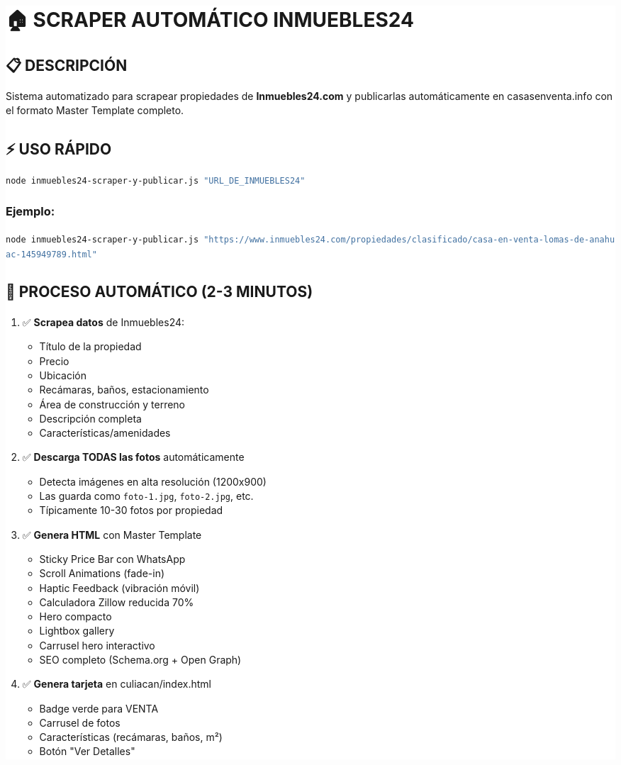 # 🏠 SCRAPER AUTOMÁTICO INMUEBLES24

## 📋 DESCRIPCIÓN

Sistema automatizado para scrapear propiedades de **Inmuebles24.com** y publicarlas automáticamente en casasenventa.info con el formato Master Template completo.

## ⚡ USO RÁPIDO

```bash
node inmuebles24-scraper-y-publicar.js "URL_DE_INMUEBLES24"
```

### Ejemplo:
```bash
node inmuebles24-scraper-y-publicar.js "https://www.inmuebles24.com/propiedades/clasificado/casa-en-venta-lomas-de-anahuac-145949789.html"
```

## 🔄 PROCESO AUTOMÁTICO (2-3 MINUTOS)

1. ✅ **Scrapea datos** de Inmuebles24:
   - Título de la propiedad
   - Precio
   - Ubicación
   - Recámaras, baños, estacionamiento
   - Área de construcción y terreno
   - Descripción completa
   - Características/amenidades

2. ✅ **Descarga TODAS las fotos** automáticamente
   - Detecta imágenes en alta resolución (1200x900)
   - Las guarda como `foto-1.jpg`, `foto-2.jpg`, etc.
   - Típicamente 10-30 fotos por propiedad

3. ✅ **Genera HTML** con Master Template
   - Sticky Price Bar con WhatsApp
   - Scroll Animations (fade-in)
   - Haptic Feedback (vibración móvil)
   - Calculadora Zillow reducida 70%
   - Hero compacto
   - Lightbox gallery
   - Carrusel hero interactivo
   - SEO completo (Schema.org + Open Graph)

4. ✅ **Genera tarjeta** en culiacan/index.html
   - Badge verde para VENTA
   - Carrusel de fotos
   - Características (recámaras, baños, m²)
   - Botón "Ver Detalles"
